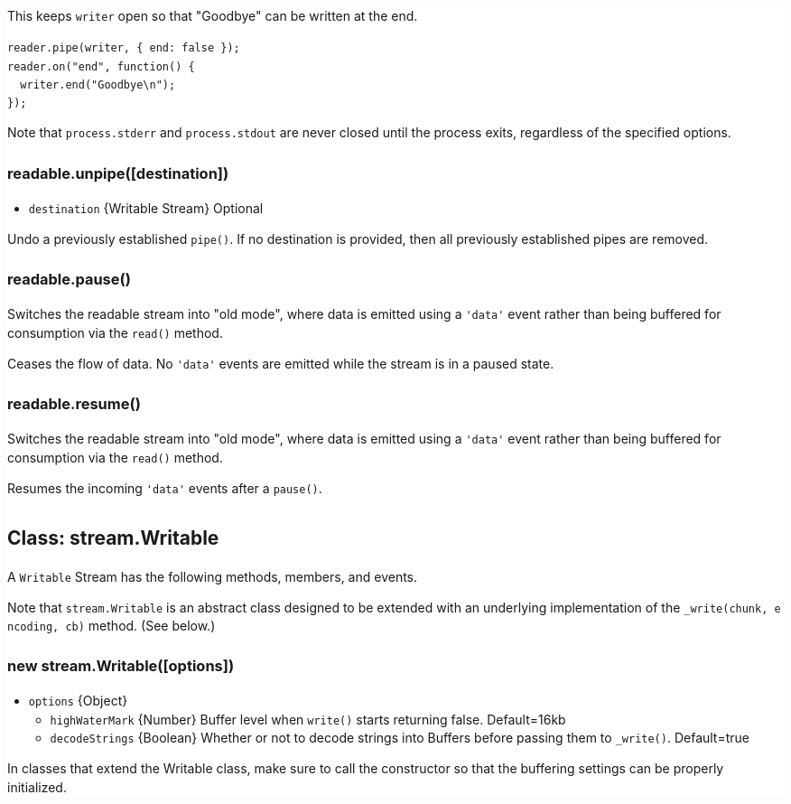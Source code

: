 This keeps `writer` open so that "Goodbye" can be written at the
end.

    reader.pipe(writer, { end: false });
    reader.on("end", function() {
      writer.end("Goodbye\n");
    });

Note that `process.stderr` and `process.stdout` are never closed until
the process exits, regardless of the specified options.

### readable.unpipe([destination])

* `destination` {Writable Stream} Optional

Undo a previously established `pipe()`.  If no destination is
provided, then all previously established pipes are removed.

### readable.pause()

Switches the readable stream into "old mode", where data is emitted
using a `'data'` event rather than being buffered for consumption via
the `read()` method.

Ceases the flow of data.  No `'data'` events are emitted while the
stream is in a paused state.

### readable.resume()

Switches the readable stream into "old mode", where data is emitted
using a `'data'` event rather than being buffered for consumption via
the `read()` method.

Resumes the incoming `'data'` events after a `pause()`.


## Class: stream.Writable



A `Writable` Stream has the following methods, members, and events.

Note that `stream.Writable` is an abstract class designed to be
extended with an underlying implementation of the
`_write(chunk, encoding, cb)` method. (See below.)

### new stream.Writable([options])

* `options` {Object}
  * `highWaterMark` {Number} Buffer level when `write()` starts
    returning false. Default=16kb
  * `decodeStrings` {Boolean} Whether or not to decode strings into
    Buffers before passing them to `_write()`.  Default=true

In classes that extend the Writable class, make sure to call the
constructor so that the buffering settings can be properly
initialized.


[EventEmitter]: events.html#events_class_events_eventemitter